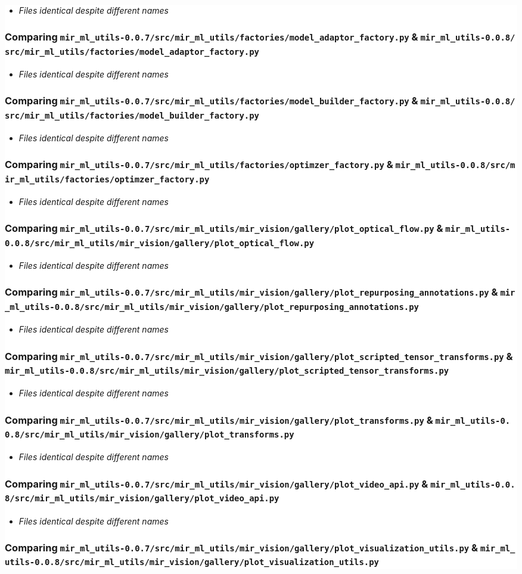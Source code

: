  * *Files identical despite different names*

### Comparing `mir_ml_utils-0.0.7/src/mir_ml_utils/factories/model_adaptor_factory.py` & `mir_ml_utils-0.0.8/src/mir_ml_utils/factories/model_adaptor_factory.py`

 * *Files identical despite different names*

### Comparing `mir_ml_utils-0.0.7/src/mir_ml_utils/factories/model_builder_factory.py` & `mir_ml_utils-0.0.8/src/mir_ml_utils/factories/model_builder_factory.py`

 * *Files identical despite different names*

### Comparing `mir_ml_utils-0.0.7/src/mir_ml_utils/factories/optimzer_factory.py` & `mir_ml_utils-0.0.8/src/mir_ml_utils/factories/optimzer_factory.py`

 * *Files identical despite different names*

### Comparing `mir_ml_utils-0.0.7/src/mir_ml_utils/mir_vision/gallery/plot_optical_flow.py` & `mir_ml_utils-0.0.8/src/mir_ml_utils/mir_vision/gallery/plot_optical_flow.py`

 * *Files identical despite different names*

### Comparing `mir_ml_utils-0.0.7/src/mir_ml_utils/mir_vision/gallery/plot_repurposing_annotations.py` & `mir_ml_utils-0.0.8/src/mir_ml_utils/mir_vision/gallery/plot_repurposing_annotations.py`

 * *Files identical despite different names*

### Comparing `mir_ml_utils-0.0.7/src/mir_ml_utils/mir_vision/gallery/plot_scripted_tensor_transforms.py` & `mir_ml_utils-0.0.8/src/mir_ml_utils/mir_vision/gallery/plot_scripted_tensor_transforms.py`

 * *Files identical despite different names*

### Comparing `mir_ml_utils-0.0.7/src/mir_ml_utils/mir_vision/gallery/plot_transforms.py` & `mir_ml_utils-0.0.8/src/mir_ml_utils/mir_vision/gallery/plot_transforms.py`

 * *Files identical despite different names*

### Comparing `mir_ml_utils-0.0.7/src/mir_ml_utils/mir_vision/gallery/plot_video_api.py` & `mir_ml_utils-0.0.8/src/mir_ml_utils/mir_vision/gallery/plot_video_api.py`

 * *Files identical despite different names*

### Comparing `mir_ml_utils-0.0.7/src/mir_ml_utils/mir_vision/gallery/plot_visualization_utils.py` & `mir_ml_utils-0.0.8/src/mir_ml_utils/mir_vision/gallery/plot_visualization_utils.py`

